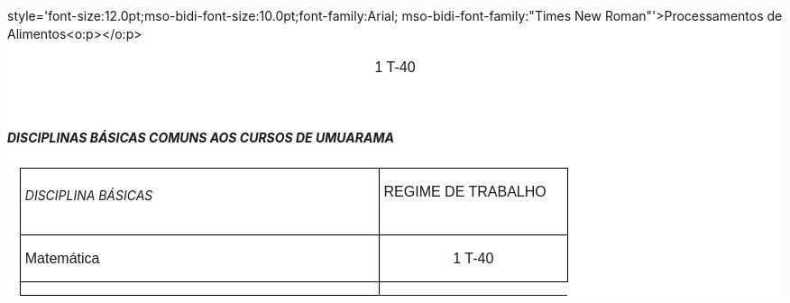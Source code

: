   style='font-size:12.0pt;mso-bidi-font-size:10.0pt;font-family:Arial;
  mso-bidi-font-family:"Times New Roman"'>Processamentos de Alimentos<o:p></o:p></span></span></p>
  </td>
  <span style='mso-bookmark:_Toc445798786'></span>
  <td width=198 valign=top style='width:148.85pt;border-top:none;border-left:
  none;border-bottom:solid windowtext .5pt;border-right:solid windowtext .5pt;
  mso-border-top-alt:solid windowtext .5pt;mso-border-left-alt:solid windowtext .5pt;
  padding:0cm 3.5pt 0cm 3.5pt'>
  <p class=MsoNormal align=center style='text-align:center'><span
  style='mso-bookmark:_Toc445798786'><span style='font-size:12.0pt;mso-bidi-font-size:
  10.0pt;font-family:Arial;mso-bidi-font-family:"Times New Roman"'>1 T-40<o:p></o:p></span></span></p>
  </td>
  <span style='mso-bookmark:_Toc445798786'></span>
 </tr>
</table>

<p class=MsoNormal><span style='mso-bookmark:_Toc445798786'><span
style='font-size:12.0pt;mso-bidi-font-size:10.0pt;font-family:Arial;mso-bidi-font-family:
"Times New Roman"'><![if !supportEmptyParas]>&nbsp;<![endif]><o:p></o:p></span></span></p>

<h5><span style='mso-bookmark:_Toc445798786'>DISCIPLINAS BÁSICAS COMUNS AOS
CURSOS DE UMUARAMA</span></h5>

<table border=1 cellspacing=0 cellpadding=0 style='margin-left:10.6pt;
 border-collapse:collapse;border:none;mso-border-alt:solid windowtext .5pt;
 mso-padding-alt:0cm 3.5pt 0cm 3.5pt'>
 <tr>
  <td width=387 valign=top style='width:290.6pt;border:solid windowtext .5pt;
  padding:0cm 3.5pt 0cm 3.5pt'>
  <h6><span style='mso-bookmark:_Toc445798786'>DISCIPLINA BÁSICAS</span></h6>
  </td>
  <span style='mso-bookmark:_Toc445798786'></span>
  <td width=198 valign=top style='width:148.85pt;border:solid windowtext .5pt;
  border-left:none;mso-border-left-alt:solid windowtext .5pt;padding:0cm 3.5pt 0cm 3.5pt'>
  <p class=MsoNormal><span style='mso-bookmark:_Toc445798786'><span
  style='font-size:12.0pt;mso-bidi-font-size:10.0pt;font-family:Arial;
  mso-bidi-font-family:"Times New Roman"'>REGIME DE TRABALHO<o:p></o:p></span></span></p>
  </td>
  <span style='mso-bookmark:_Toc445798786'></span>
 </tr>
 <tr>
  <td width=387 valign=top style='width:290.6pt;border:solid windowtext .5pt;
  border-top:none;mso-border-top-alt:solid windowtext .5pt;padding:0cm 3.5pt 0cm 3.5pt'>
  <p class=MsoNormal><span style='mso-bookmark:_Toc445798786'><span
  style='font-size:12.0pt;mso-bidi-font-size:10.0pt;font-family:Arial;
  mso-bidi-font-family:"Times New Roman"'>Matemática<o:p></o:p></span></span></p>
  </td>
  <span style='mso-bookmark:_Toc445798786'></span>
  <td width=198 valign=top style='width:148.85pt;border-top:none;border-left:
  none;border-bottom:solid windowtext .5pt;border-right:solid windowtext .5pt;
  mso-border-top-alt:solid windowtext .5pt;mso-border-left-alt:solid windowtext .5pt;
  padding:0cm 3.5pt 0cm 3.5pt'>
  <p class=MsoNormal align=center style='text-align:center'><span
  style='mso-bookmark:_Toc445798786'><span style='font-size:12.0pt;mso-bidi-font-size:
  10.0pt;font-family:Arial;mso-bidi-font-family:"Times New Roman"'>1 T-40<o:p></o:p></span></span></p>
  </td>
  <span style='mso-bookmark:_Toc445798786'></span>
 </tr>
 <tr>
  <td width=387 valign=top style='width:290.6pt;border:solid windowtext .5pt;
  border-top:none;mso-border-top-alt:solid windowtext .5pt;padding:0cm 3.5pt 0cm 3.5pt'>
  <p class=MsoNormal><span style='mso-bookmark:_Toc445798786'><span
  style='font-size:12.0pt;mso-bidi-font-size:10.0pt;font-family:Arial;
